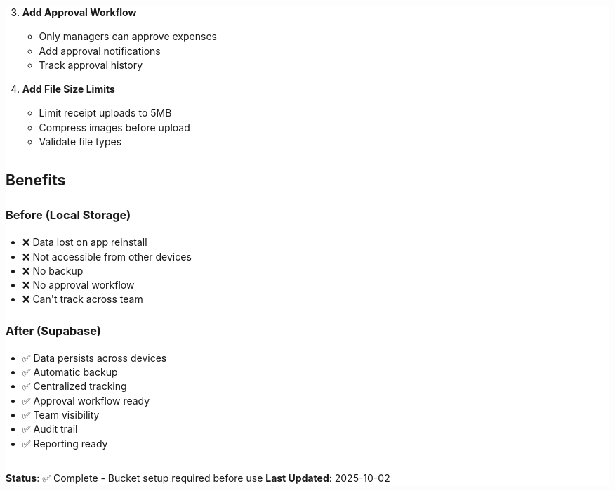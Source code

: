 3. **Add Approval Workflow**
   - Only managers can approve expenses
   - Add approval notifications
   - Track approval history

4. **Add File Size Limits**
   - Limit receipt uploads to 5MB
   - Compress images before upload
   - Validate file types

## Benefits

### Before (Local Storage)
- ❌ Data lost on app reinstall
- ❌ Not accessible from other devices
- ❌ No backup
- ❌ No approval workflow
- ❌ Can't track across team

### After (Supabase)
- ✅ Data persists across devices
- ✅ Automatic backup
- ✅ Centralized tracking
- ✅ Approval workflow ready
- ✅ Team visibility
- ✅ Audit trail
- ✅ Reporting ready

---

**Status**: ✅ Complete - Bucket setup required before use
**Last Updated**: 2025-10-02
